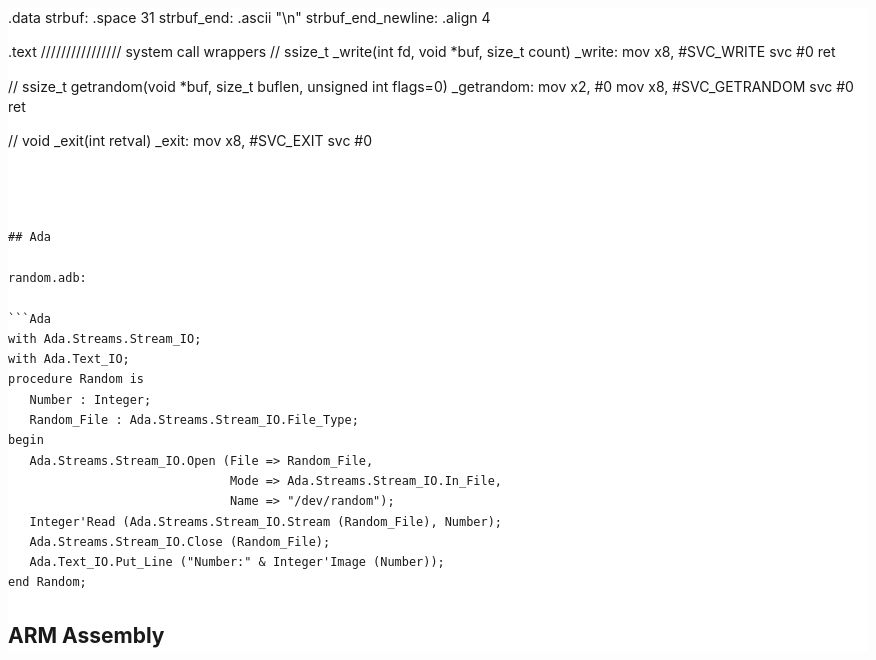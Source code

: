 .data
strbuf:
	.space 31
strbuf_end:
	.ascii "\n"
strbuf_end_newline:
.align 4

.text
//////////////// system call wrappers
// ssize_t _write(int fd, void *buf, size_t count)
_write:
	mov x8, #SVC_WRITE
	svc #0
	ret

// ssize_t getrandom(void *buf, size_t buflen, unsigned int flags=0)
_getrandom:
	mov x2, #0
	mov x8, #SVC_GETRANDOM
	svc #0
	ret

// void _exit(int retval)
_exit:
	mov x8, #SVC_EXIT
	svc #0
```



## Ada

random.adb:

```Ada
with Ada.Streams.Stream_IO;
with Ada.Text_IO;
procedure Random is
   Number : Integer;
   Random_File : Ada.Streams.Stream_IO.File_Type;
begin
   Ada.Streams.Stream_IO.Open (File => Random_File,
                               Mode => Ada.Streams.Stream_IO.In_File,
                               Name => "/dev/random");
   Integer'Read (Ada.Streams.Stream_IO.Stream (Random_File), Number);
   Ada.Streams.Stream_IO.Close (Random_File);
   Ada.Text_IO.Put_Line ("Number:" & Integer'Image (Number));
end Random;
```


## ARM Assembly
